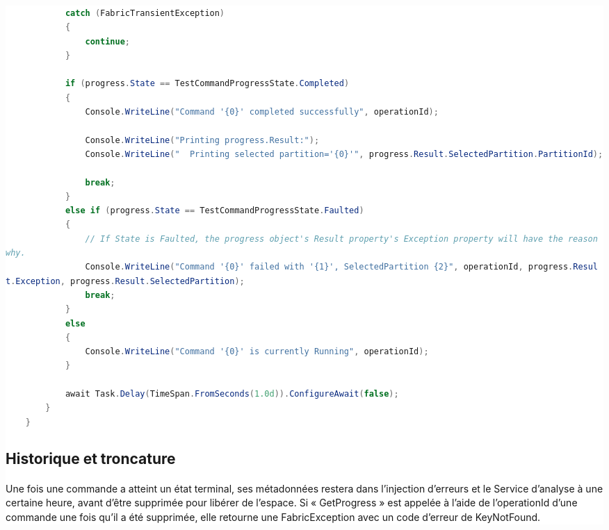 ```csharp
            catch (FabricTransientException)
            {
                continue;
            }

            if (progress.State == TestCommandProgressState.Completed)
            {
                Console.WriteLine("Command '{0}' completed successfully", operationId);

                Console.WriteLine("Printing progress.Result:");
                Console.WriteLine("  Printing selected partition='{0}'", progress.Result.SelectedPartition.PartitionId);

                break;
            }
            else if (progress.State == TestCommandProgressState.Faulted)
            {
                // If State is Faulted, the progress object's Result property's Exception property will have the reason why.
                Console.WriteLine("Command '{0}' failed with '{1}', SelectedPartition {2}", operationId, progress.Result.Exception, progress.Result.SelectedPartition);
                break;
            }
            else
            {
                Console.WriteLine("Command '{0}' is currently Running", operationId);
            }

            await Task.Delay(TimeSpan.FromSeconds(1.0d)).ConfigureAwait(false);
        }
    }
```

## <a name="history-and-truncation"></a>Historique et troncature

Une fois une commande a atteint un état terminal, ses métadonnées restera dans l’injection d’erreurs et le Service d’analyse à une certaine heure, avant d’être supprimée pour libérer de l’espace.  Si « GetProgress » est appelée à l’aide de l’operationId d’une commande une fois qu’il a été supprimée, elle retourne une FabricException avec un code d’erreur de KeyNotFound.

[dl]: https://msdn.microsoft.com/library/azure/mt693569.aspx
[ql]: https://msdn.microsoft.com/library/azure/mt693558.aspx
[rp]: https://msdn.microsoft.com/library/azure/mt645056.aspx
[psdl]: https://msdn.microsoft.com/library/mt697573.aspx
[psql]: https://msdn.microsoft.com/library/mt697557.aspx
[psrp]: https://msdn.microsoft.com/library/mt697560.aspx
[cancel]: https://msdn.microsoft.com/library/azure/mt668910.aspx
[cancelps]: https://msdn.microsoft.com/library/mt697566.aspx
[fte]: https://msdn.microsoft.com/library/azure/system.fabric.fabrictransientexception.aspx
